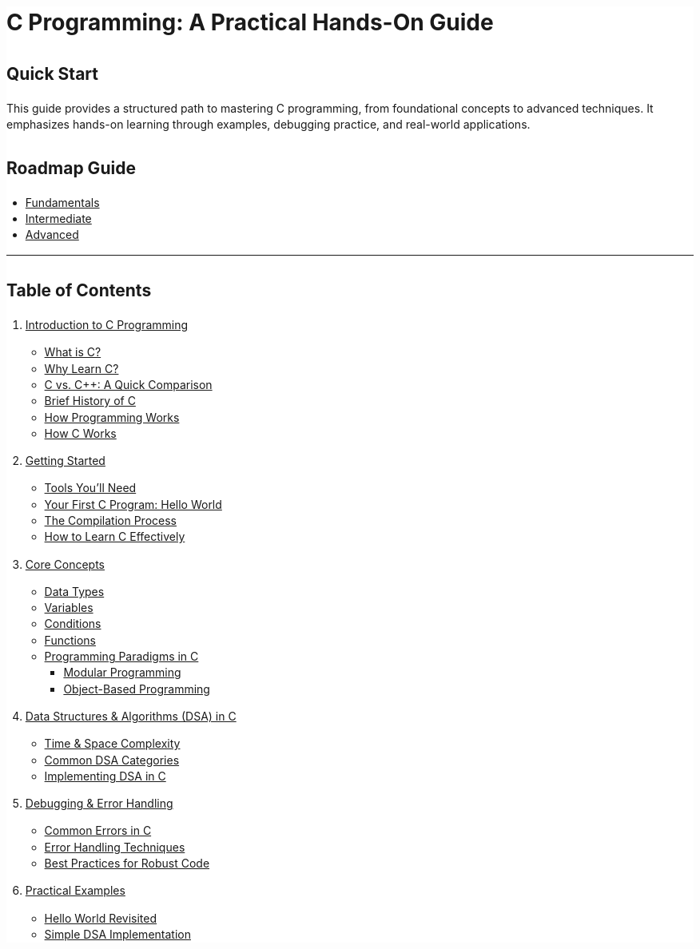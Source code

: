 # C Programming: A Practical Hands-On Guide

## Quick Start

This guide provides a structured path to mastering C programming, from foundational concepts to advanced techniques. It emphasizes hands-on learning through examples, debugging practice, and real-world applications.

## Roadmap Guide
- [Fundamentals](./concepts/c-core-basics.md)
- [Intermediate](./concepts/c-core-intermediate.md)
- [Advanced](./concepts/c-core-advanced.md)

---

## Table of Contents

1. [Introduction to C Programming](#introduction-to-c-programming)
   - [What is C?](#what-is-c)
   - [Why Learn C?](#why-learn-c)
   - [C vs. C++: A Quick Comparison](#c-vs-c-a-quick-comparison)
   - [Brief History of C](#brief-history-of-c)
   - [How Programming Works](#how-programming-works)
   - [How C Works](#how-c-works)

2. [Getting Started](#getting-started)
   - [Tools You’ll Need](#tools-youll-need)
   - [Your First C Program: Hello World](#your-first-c-program-hello-world)
   - [The Compilation Process](#the-compilation-process)
   - [How to Learn C Effectively](#how-to-learn-c-effectively)

3. [Core Concepts](#core-concepts)
   - [Data Types](#data-types)
   - [Variables](#variables)
   - [Conditions](#conditions)
   - [Functions](#functions)
   - [Programming Paradigms in C](#programming-paradigms-in-c)
      - [Modular Programming](#modular-programming)
      - [Object-Based Programming](#object-based-programming)

4. [Data Structures & Algorithms (DSA) in C](#data-structures--algorithms-dsa-in-c)
   - [Time & Space Complexity](#time--space-complexity)
   - [Common DSA Categories](#common-dsa-categories)
   - [Implementing DSA in C](#implementing-dsa-in-c)

5. [Debugging & Error Handling](#debugging--error-handling)
   - [Common Errors in C](#common-errors-in-c)
   - [Error Handling Techniques](#error-handling-techniques)
   - [Best Practices for Robust Code](#best-practices-for-robust-code)

6. [Practical Examples](#practical-examples)
   - [Hello World Revisited](#hello-world-revisited)
   - [Simple DSA Implementation](#simple-dsa-implementation)
